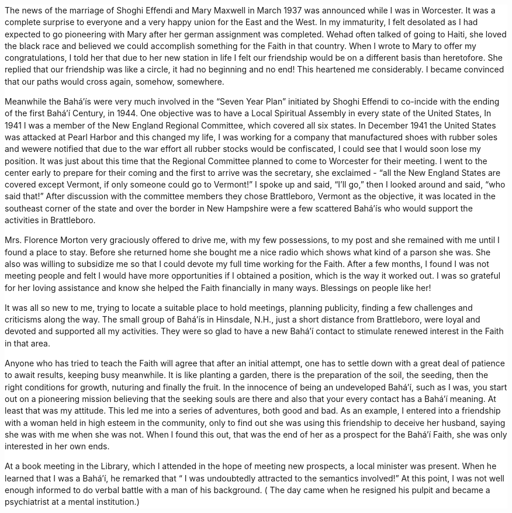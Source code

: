 The news of the marriage of Shoghi Effendi and Mary Maxwell in March 1937 was announced while I was in Worcester.  It was a complete surprise to everyone and a very happy union for the East and the West.  In my immaturity, I felt desolated as I had expected to go pioneering with Mary after her german assignment was completed. Wehad often talked of going to Haiti, she loved the black race and believed we could accomplish something for the Faith in that country.  When I wrote to Mary to offer my congratulations, I told her that due to her new station in life I felt our friendship would be on a different basis than heretofore.  She replied that our friendship was like a circle, it had no beginning and no end! This heartened me considerably. I became convinced that our paths would cross again, somehow, somewhere.  

Meanwhile the Bahá’ís were very much involved in the “Seven Year Plan” initiated by Shoghi Effendi to co-incide with the ending of the first Bahá’í Century, in 1944. One objective was to have a Local Spiritual Assembly in every state of the United States, In 1941 I was a member of the New England Regional Committee, which covered all six states.  In December 1941 the United States was attacked at Pearl Harbor and this changed my life, I was working for a company that manufactured shoes with rubber soles and wewere notified that due to the war effort all rubber stocks would be confiscated,  I could see that I would soon lose my position. It was just about this time that the Regional Committee planned to come to Worcester for their meeting. I went to the center early to prepare for their coming and the first to arrive was the secretary, she exclaimed - “all the New England States are covered except Vermont, if only someone could go to Vermont!”  I spoke up and said, “I’ll go,” then I looked around and said, “who said that!” After discussion with the committee members they chose Brattleboro, Vermont as the objective, it was located in the southeast corner of the state and over the border in New Hampshire were a few scattered Bahá’ís who would support the activities in Brattleboro.  

Mrs. Florence Morton very graciously offered to drive me, with my few possessions, to my post and she remained with me until I found a place to stay. Before she returned home she bought me a nice radio which shows what kind of a parson she was.  She also was willing to subsidize me so that I could devote my full time working for the Faith. After a few months, I found I was not meeting people and felt I would have more opportunities if I obtained a position, which is the way it worked out.  I was so grateful for her loving assistance and know she helped the Faith financially in many ways.  Blessings on people like her!  

It was all so new to me, trying to locate a suitable place to hold meetings, planning publicity, finding a few challenges and criticisms along the way.  The small group of Bahá’ís in Hinsdale, N.H., just a short distance from Brattleboro, were loyal and devoted and supported all my activities. They were so glad to have a new Bahá’í contact to stimulate renewed interest in the Faith in that area.  

Anyone who has tried to teach the Faith will agree that after an initial attempt, one has to settle down with a great deal of patience to await results, keeping busy meanwhile. It is like planting a garden, there is the preparation of the soil, the seeding, then the right conditions for growth, nuturing and finally the fruit. In the innocence of being an undeveloped Bahá’í, such as I was, you start out on a pioneering mission believing that the seeking souls are there and also that your every contact has a Bahá’í meaning. At least that was my attitude. This led me into a series of adventures, both good and bad. As an example, I entered into a friendship with a woman held in high esteem in the community, only to find out she was using this friendship to deceive her husband, saying she was with me when she was not. When I found this out, that was the end of her as a prospect for the Bahá’í Faith, she was only interested in her own ends.  

At a book meeting in the Library, which I attended in the hope of meeting new prospects, a local minister was present. When he learned that I was a Bahá’í, he remarked that “ I was undoubtedly attracted to the semantics involved!” At this point, I was not well enough informed to do verbal battle with a man of his background. ( The day came when he resigned his pulpit and became a psychiatrist at a mental institution.)  
